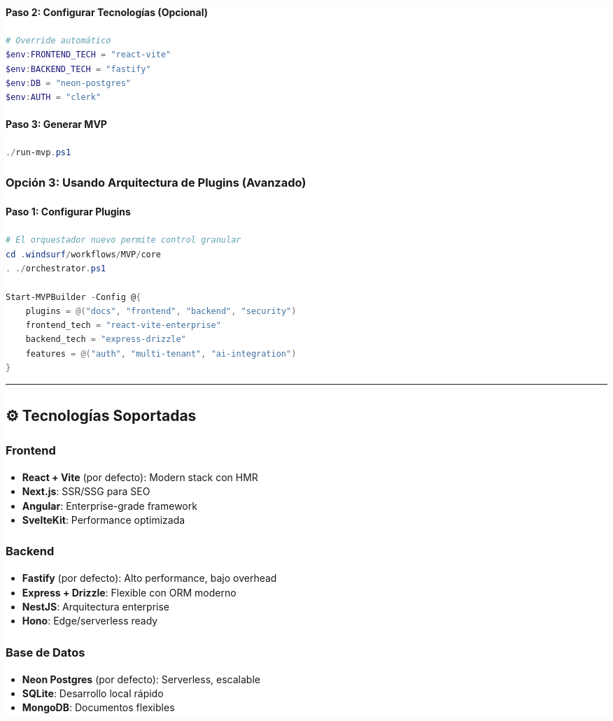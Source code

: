 #### Paso 2: Configurar Tecnologías (Opcional)
```powershell
# Override automático
$env:FRONTEND_TECH = "react-vite"
$env:BACKEND_TECH = "fastify"
$env:DB = "neon-postgres"
$env:AUTH = "clerk"
```

#### Paso 3: Generar MVP
```powershell
./run-mvp.ps1
```

### Opción 3: Usando Arquitectura de Plugins (Avanzado)

#### Paso 1: Configurar Plugins
```powershell
# El orquestador nuevo permite control granular
cd .windsurf/workflows/MVP/core
. ./orchestrator.ps1

Start-MVPBuilder -Config @{
    plugins = @("docs", "frontend", "backend", "security")
    frontend_tech = "react-vite-enterprise"
    backend_tech = "express-drizzle"
    features = @("auth", "multi-tenant", "ai-integration")
}
```

---

## ⚙️ Tecnologías Soportadas

### Frontend
- **React + Vite** (por defecto): Modern stack con HMR
- **Next.js**: SSR/SSG para SEO
- **Angular**: Enterprise-grade framework
- **SvelteKit**: Performance optimizada

### Backend
- **Fastify** (por defecto): Alto performance, bajo overhead
- **Express + Drizzle**: Flexible con ORM moderno
- **NestJS**: Arquitectura enterprise
- **Hono**: Edge/serverless ready

### Base de Datos
- **Neon Postgres** (por defecto): Serverless, escalable
- **SQLite**: Desarrollo local rápido
- **MongoDB**: Documentos flexibles
